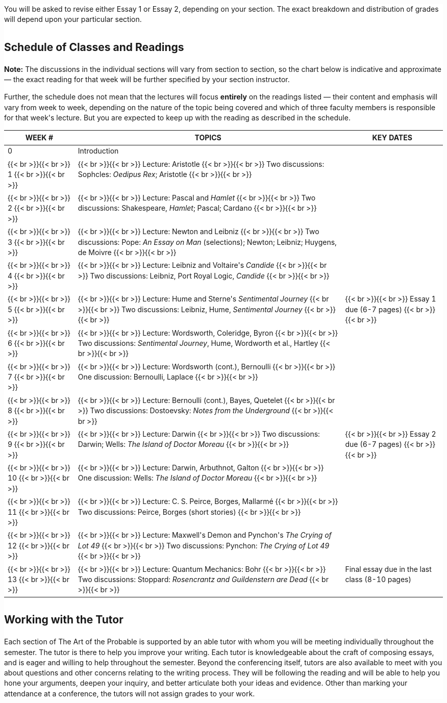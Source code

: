 You will be asked to revise either Essay 1 or Essay 2, depending on your section. The exact breakdown and distribution of grades will depend upon your particular section.

Schedule of Classes and Readings
--------------------------------

**Note:** The discussions in the individual sections will vary from section to section, so the chart below is indicative and approximate — the exact reading for that week will be further specified by your section instructor.

Further, the schedule does not mean that the lectures will focus **entirely** on the readings listed — their content and emphasis will vary from week to week, depending on the nature of the topic being covered and which of three faculty members is responsible for that week's lecture. But you are expected to keep up with the reading as described in the schedule.

| WEEK # | TOPICS | KEY DATES |
| --- | --- | --- |
| 0 | Introduction | &nbsp; |
|  {{< br >}}{{< br >}} 1 {{< br >}}{{< br >}}  |  {{< br >}}{{< br >}} Lecture: Aristotle {{< br >}}{{< br >}} Two discussions: Sophcles: _Oedipus Rex_; Aristotle {{< br >}}{{< br >}}  | &nbsp; |
|  {{< br >}}{{< br >}} 2 {{< br >}}{{< br >}}  |  {{< br >}}{{< br >}} Lecture: Pascal and _Hamlet_ {{< br >}}{{< br >}} Two discussions: Shakespeare, _Hamlet_; Pascal; Cardano {{< br >}}{{< br >}}  | &nbsp; |
|  {{< br >}}{{< br >}} 3 {{< br >}}{{< br >}}  |  {{< br >}}{{< br >}} Lecture: Newton and Leibniz {{< br >}}{{< br >}} Two discussions: Pope: _An Essay on Man_ (selections); Newton; Leibniz; Huygens, de Moivre {{< br >}}{{< br >}}  | &nbsp; |
|  {{< br >}}{{< br >}} 4 {{< br >}}{{< br >}}  |  {{< br >}}{{< br >}} Lecture: Leibniz and Voltaire's _Candide_ {{< br >}}{{< br >}} Two discussions: Leibniz, Port Royal Logic, _Candide_ {{< br >}}{{< br >}}  | &nbsp; |
|  {{< br >}}{{< br >}} 5 {{< br >}}{{< br >}}  |  {{< br >}}{{< br >}} Lecture: Hume and Sterne's _Sentimental Journey_ {{< br >}}{{< br >}} Two discussions: Leibniz, Hume, _Sentimental Journey_ {{< br >}}{{< br >}}  |  {{< br >}}{{< br >}} Essay 1 due (6-7 pages) {{< br >}}{{< br >}}  |
|  {{< br >}}{{< br >}} 6 {{< br >}}{{< br >}}  |  {{< br >}}{{< br >}} Lecture: Wordsworth, Coleridge, Byron {{< br >}}{{< br >}} Two discussions: _Sentimental Journey_, Hume, Wordworth et al., Hartley {{< br >}}{{< br >}}  | &nbsp; |
|  {{< br >}}{{< br >}} 7 {{< br >}}{{< br >}}  |  {{< br >}}{{< br >}} Lecture: Wordsworth (cont.), Bernoulli {{< br >}}{{< br >}} One discussion: Bernoulli, Laplace {{< br >}}{{< br >}}  | &nbsp; |
|  {{< br >}}{{< br >}} 8 {{< br >}}{{< br >}}  |  {{< br >}}{{< br >}} Lecture: Bernoulli (cont.), Bayes, Quetelet {{< br >}}{{< br >}} Two discussions: Dostoevsky: _Notes from the Underground_ {{< br >}}{{< br >}}  | &nbsp; |
|  {{< br >}}{{< br >}} 9 {{< br >}}{{< br >}}  |  {{< br >}}{{< br >}} Lecture: Darwin {{< br >}}{{< br >}} Two discussions: Darwin; Wells: _The Island of Doctor Moreau_ {{< br >}}{{< br >}}  |  {{< br >}}{{< br >}} Essay 2 due (6-7 pages) {{< br >}}{{< br >}}  |
|  {{< br >}}{{< br >}} 10 {{< br >}}{{< br >}}  |  {{< br >}}{{< br >}} Lecture: Darwin, Arbuthnot, Galton {{< br >}}{{< br >}} One discussion: Wells: _The Island of Doctor Moreau_ {{< br >}}{{< br >}}  | &nbsp; |
|  {{< br >}}{{< br >}} 11 {{< br >}}{{< br >}}  |  {{< br >}}{{< br >}} Lecture: C. S. Peirce, Borges, Mallarmé {{< br >}}{{< br >}} Two discussions: Peirce, Borges (short stories) {{< br >}}{{< br >}}  | &nbsp; |
|  {{< br >}}{{< br >}} 12 {{< br >}}{{< br >}}  |  {{< br >}}{{< br >}} Lecture: Maxwell's Demon and Pynchon's _The Crying of Lot 49_ {{< br >}}{{< br >}} Two discussions: Pynchon: _The Crying of Lot 49_ {{< br >}}{{< br >}}  | &nbsp; |
|  {{< br >}}{{< br >}} 13 {{< br >}}{{< br >}}  |  {{< br >}}{{< br >}} Lecture: Quantum Mechanics: Bohr {{< br >}}{{< br >}} Two discussions: Stoppard: _Rosencrantz and Guildenstern are Dead_ {{< br >}}{{< br >}}  | Final essay due in the last class (8-10 pages) 

Working with the Tutor
----------------------

Each section of The Art of the Probable is supported by an able tutor with whom you will be meeting individually throughout the semester. The tutor is there to help you improve your writing. Each tutor is knowledgeable about the craft of composing essays, and is eager and willing to help throughout the semester. Beyond the conferencing itself, tutors are also available to meet with you about questions and other concerns relating to the writing process. They will be following the reading and will be able to help you hone your arguments, deepen your inquiry, and better articulate both your ideas and evidence. Other than marking your attendance at a conference, the tutors will not assign grades to your work.
